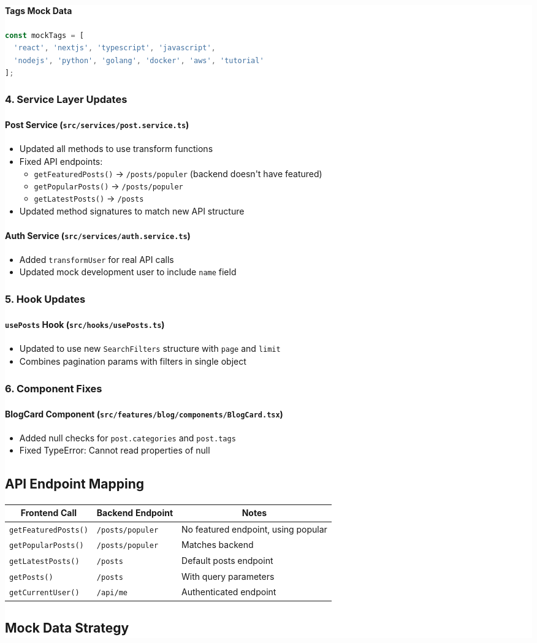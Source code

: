 #### Tags Mock Data
```typescript
const mockTags = [
  'react', 'nextjs', 'typescript', 'javascript', 
  'nodejs', 'python', 'golang', 'docker', 'aws', 'tutorial'
];
```

### 4. Service Layer Updates

#### Post Service (`src/services/post.service.ts`)
- Updated all methods to use transform functions
- Fixed API endpoints:
  - `getFeaturedPosts()` → `/posts/populer` (backend doesn't have featured)
  - `getPopularPosts()` → `/posts/populer`
  - `getLatestPosts()` → `/posts`
- Updated method signatures to match new API structure

#### Auth Service (`src/services/auth.service.ts`)
- Added `transformUser` for real API calls
- Updated mock development user to include `name` field

### 5. Hook Updates

#### `usePosts` Hook (`src/hooks/usePosts.ts`)
- Updated to use new `SearchFilters` structure with `page` and `limit`
- Combines pagination params with filters in single object

### 6. Component Fixes

#### BlogCard Component (`src/features/blog/components/BlogCard.tsx`)
- Added null checks for `post.categories` and `post.tags`
- Fixed TypeError: Cannot read properties of null

## API Endpoint Mapping

| Frontend Call | Backend Endpoint | Notes |
|--------------|------------------|--------|
| `getFeaturedPosts()` | `/posts/populer` | No featured endpoint, using popular |
| `getPopularPosts()` | `/posts/populer` | Matches backend |
| `getLatestPosts()` | `/posts` | Default posts endpoint |
| `getPosts()` | `/posts` | With query parameters |
| `getCurrentUser()` | `/api/me` | Authenticated endpoint |

## Mock Data Strategy
